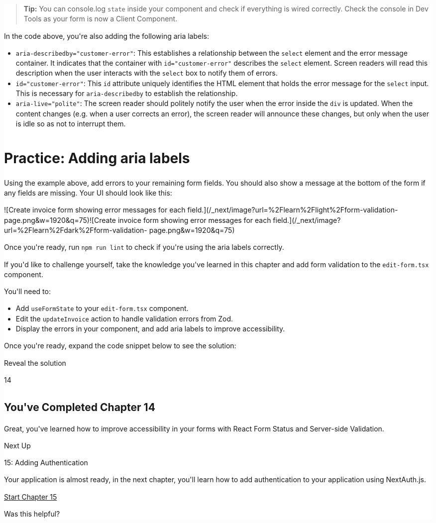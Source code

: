 > **Tip:** You can console.log `state` inside your component and check if
> everything is wired correctly. Check the console in Dev Tools as your form
> is now a Client Component.

In the code above, you're also adding the following aria labels:

  * `aria-describedby="customer-error"`: This establishes a relationship between the `select` element and the error message container. It indicates that the container with `id="customer-error"` describes the `select` element. Screen readers will read this description when the user interacts with the `select` box to notify them of errors.
  * `id="customer-error"`: This `id` attribute uniquely identifies the HTML element that holds the error message for the `select` input. This is necessary for `aria-describedby` to establish the relationship.
  * `aria-live="polite"`: The screen reader should politely notify the user when the error inside the `div` is updated. When the content changes (e.g. when a user corrects an error), the screen reader will announce these changes, but only when the user is idle so as not to interrupt them.

# Practice: Adding aria labels

Using the example above, add errors to your remaining form fields. You should
also show a message at the bottom of the form if any fields are missing. Your
UI should look like this:

![Create invoice form showing error messages for each
field.](/_next/image?url=%2Flearn%2Flight%2Fform-validation-
page.png&w=1920&q=75)![Create invoice form showing error messages for each
field.](/_next/image?url=%2Flearn%2Fdark%2Fform-validation-
page.png&w=1920&q=75)

Once you're ready, run `npm run lint` to check if you're using the aria labels
correctly.

If you'd like to challenge yourself, take the knowledge you've learned in this
chapter and add form validation to the `edit-form.tsx` component.

You'll need to:

  * Add `useFormState` to your `edit-form.tsx` component.
  * Edit the `updateInvoice` action to handle validation errors from Zod.
  * Display the errors in your component, and add aria labels to improve accessibility.

Once you're ready, expand the code snippet below to see the solution:

Reveal the solution

14

## You've Completed Chapter 14

Great, you've learned how to improve accessibility in your forms with React
Form Status and Server-side Validation.

Next Up

15: Adding Authentication

Your application is almost ready, in the next chapter, you'll learn how to add
authentication to your application using NextAuth.js.

[Start Chapter 15](/learn/dashboard-app/adding-authentication)

Was this helpful?

